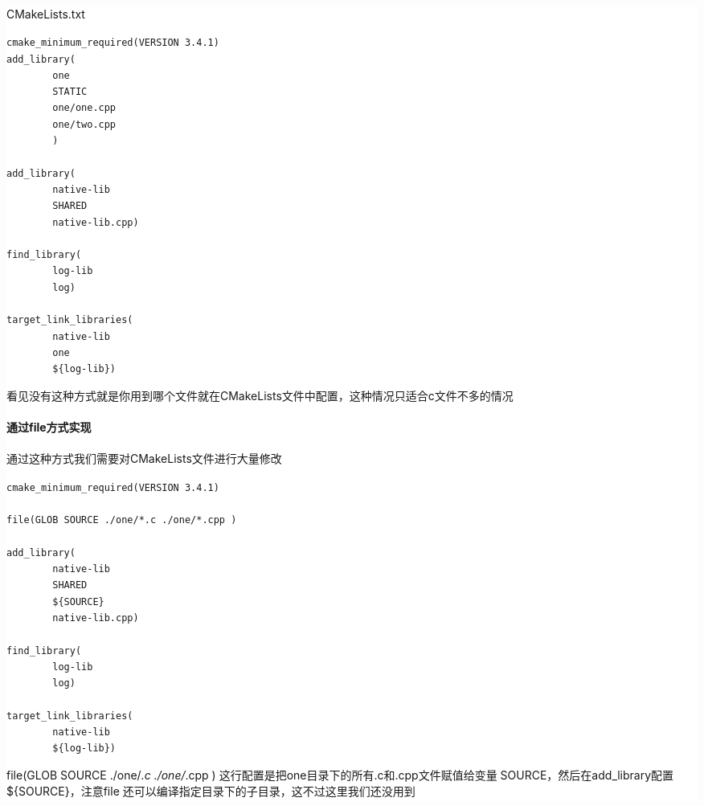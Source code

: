 ```C++

```
CMakeLists.txt
```
cmake_minimum_required(VERSION 3.4.1)
add_library(
        one
        STATIC
        one/one.cpp
        one/two.cpp
        )

add_library( 
        native-lib
        SHARED
        native-lib.cpp)

find_library( 
        log-lib
        log)
        
target_link_libraries(
        native-lib
        one
        ${log-lib})
```
看见没有这种方式就是你用到哪个文件就在CMakeLists文件中配置，这种情况只适合c文件不多的情况

#### 通过file方式实现
通过这种方式我们需要对CMakeLists文件进行大量修改

```
cmake_minimum_required(VERSION 3.4.1)

file(GLOB SOURCE ./one/*.c ./one/*.cpp )

add_library(
        native-lib
        SHARED
        ${SOURCE}
        native-lib.cpp)

find_library(
        log-lib
        log)
        
target_link_libraries(
        native-lib
        ${log-lib})
```
file(GLOB SOURCE ./one/*.c ./one/*.cpp ) 这行配置是把one目录下的所有.c和.cpp文件赋值给变量 SOURCE，然后在add_library配置${SOURCE}，注意file 还可以编译指定目录下的子目录，这不过这里我们还没用到
